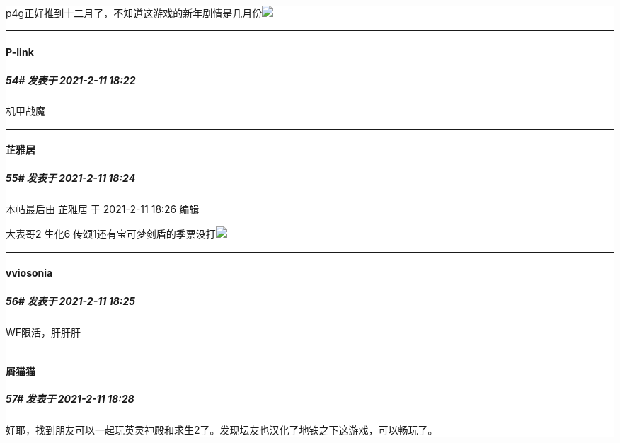 


p4g正好推到十二月了，不知道这游戏的新年剧情是几月份<img src="https://static.saraba1st.com/image/smiley/face2017/001.png" referrerpolicy="no-referrer">







*****

####  P-link  
##### 54#       发表于 2021-2-11 18:22




机甲战魔







*****

####  芷雅居  
##### 55#       发表于 2021-2-11 18:24



 本帖最后由 芷雅居 于 2021-2-11 18:26 编辑 

大表哥2 生化6 传颂1还有宝可梦剑盾的季票没打<img src="https://static.saraba1st.com/image/smiley/face2017/001.png" referrerpolicy="no-referrer">







*****

####  vviosonia  
##### 56#       发表于 2021-2-11 18:25




WF限活，肝肝肝







*****

####  屑猫猫  
##### 57#       发表于 2021-2-11 18:28




好耶，找到朋友可以一起玩英灵神殿和求生2了。发现坛友也汉化了地铁之下这游戏，可以畅玩了。
